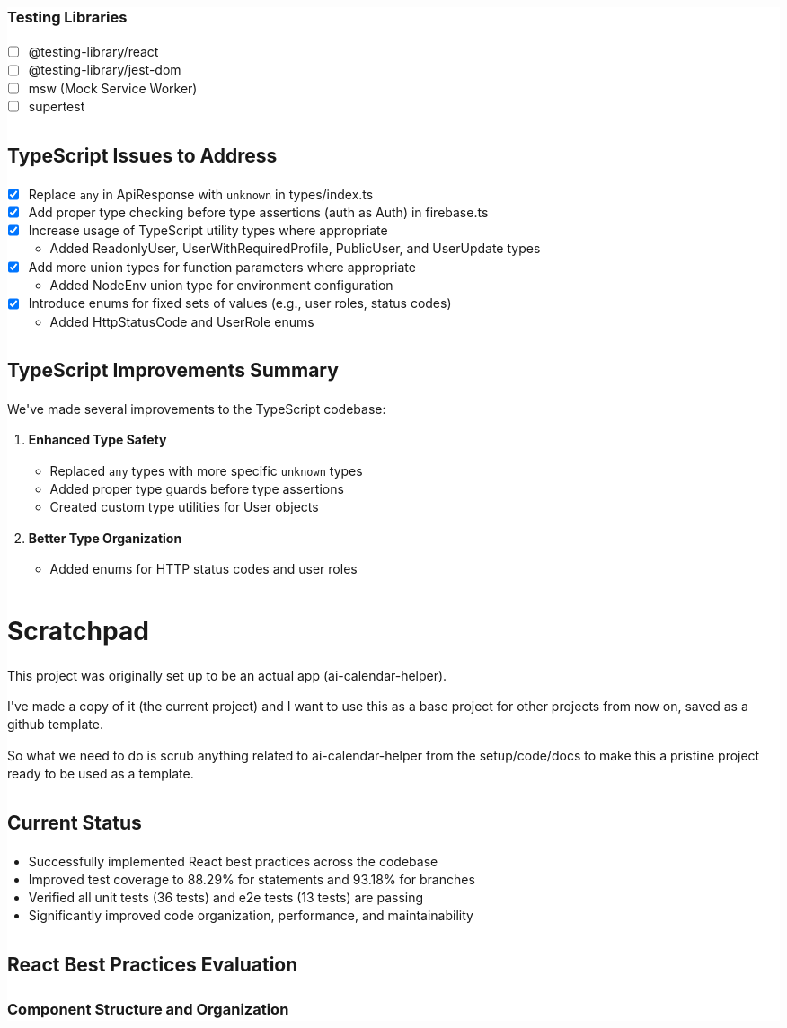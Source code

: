### Testing Libraries

- [ ] @testing-library/react
- [ ] @testing-library/jest-dom
- [ ] msw (Mock Service Worker)
- [ ] supertest

## TypeScript Issues to Address

- [x] Replace `any` in ApiResponse with `unknown` in types/index.ts
- [x] Add proper type checking before type assertions (auth as Auth) in firebase.ts
- [x] Increase usage of TypeScript utility types where appropriate
  - Added ReadonlyUser, UserWithRequiredProfile, PublicUser, and UserUpdate types
- [x] Add more union types for function parameters where appropriate
  - Added NodeEnv union type for environment configuration
- [x] Introduce enums for fixed sets of values (e.g., user roles, status codes)
  - Added HttpStatusCode and UserRole enums

## TypeScript Improvements Summary

We've made several improvements to the TypeScript codebase:

1. **Enhanced Type Safety**

   - Replaced `any` types with more specific `unknown` types
   - Added proper type guards before type assertions
   - Created custom type utilities for User objects

2. **Better Type Organization**

   - Added enums for HTTP status codes and user roles

# Scratchpad

This project was originally set up to be an actual app (ai-calendar-helper).

I've made a copy of it (the current project) and I want to use this as a base project for other projects from now on, saved as a github template.

So what we need to do is scrub anything related to ai-calendar-helper from the setup/code/docs to make this a pristine project ready to be used as a template.

## Current Status

- Successfully implemented React best practices across the codebase
- Improved test coverage to 88.29% for statements and 93.18% for branches
- Verified all unit tests (36 tests) and e2e tests (13 tests) are passing
- Significantly improved code organization, performance, and maintainability

## React Best Practices Evaluation

### Component Structure and Organization
